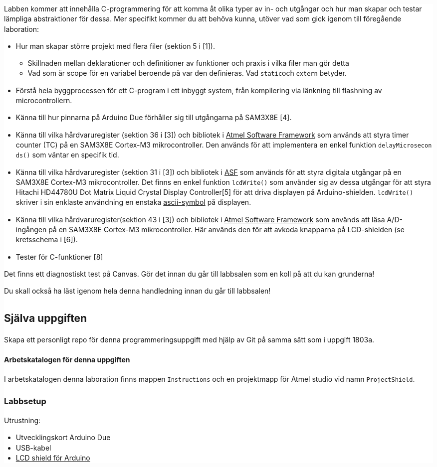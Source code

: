 Labben kommer att innehålla C-programmering för att komma åt olika typer av in- och utgångar och hur man skapar och testar lämpliga abstraktioner för dessa. Mer specifikt kommer du att behöva kunna, utöver vad som gick igenom till föregående laboration:

- Hur man skapar större projekt med flera filer (sektion 5 i [1]).
	- Skillnaden mellan deklarationer och definitioner av funktioner och praxis i vilka filer man gör detta
	- Vad som är scope för en variabel beroende på var den definieras. Vad `static`och `extern` betyder.

- Förstå hela byggprocessen för ett C-program i ett inbyggt system, från kompilering via länkning till flashning av microcontrollern.

- Känna till hur pinnarna på Arduino Due förhåller sig till utgångarna på SAM3X8E [4].

- Känna till vilka hårdvaruregister (sektion 36 i [3]) och bibliotek i [Atmel Software Framework](http://asf.atmel.com/docs/latest/search.html?board=Arduino%20Due/X) som används att styra timer counter (TC) på en SAM3X8E Cortex-M3 mikrocontroller. Den används för att implementera en enkel funktion `delayMicroseconds()` som väntar en specifik tid.

- Känna till vilka hårdvaruregister (sektion 31 i [3]) och bibliotek i [ASF](http://asf.atmel.com/docs/latest/search.html?board=Arduino%20Due/X) som används för att styra digitala utgångar på en SAM3X8E Cortex-M3 mikrocontroller. Det finns en enkel funktion `lcdWrite()` som använder sig av dessa utgångar för att styra Hitachi HD44780U Dot Matrix Liquid Crystal Display Controller[5] för att driva displayen på Arduino-shielden. `lcdWrite()` skriver i sin enklaste användning en enstaka [ascii-symbol](http://www.asciitable.com) på displayen.

- Känna till vilka hårdvaruregister(sektion 43 i [3]) och bibliotek i [Atmel Software Framework](http://asf.atmel.com/docs/latest/search.html?board=Arduino%20Due/X) som används att läsa A/D-ingången på en SAM3X8E Cortex-M3 mikrocontroller. Här används den för att avkoda knapparna på LCD-shielden (se kretsschema i [6]).

- Tester för C-funktioner [8]

Det finns ett diagnostiskt test på Canvas. Gör det innan du går till labbsalen som en koll på att du kan grunderna!


Du skall också ha läst igenom hela denna handledning innan du går till labbsalen!

Själva uppgiften
------

Skapa ett personligt repo för denna programmeringsuppgift med hjälp av Git på samma sätt som i uppgift 1803a. 

#### Arbetskatalogen för denna uppgiften

I arbetskatalogen denna laboration finns mappen `Instructions` och en projektmapp för Atmel studio vid namn `ProjectShield`.


### Labbsetup

Utrustning:

- Utvecklingskort Arduino Due
- USB-kabel
- [LCD shield för Arduino](http://www.dfrobot.com/index.php?route=product/product&path=35_124&product_id=51#.Vcs3mosiYdI)
